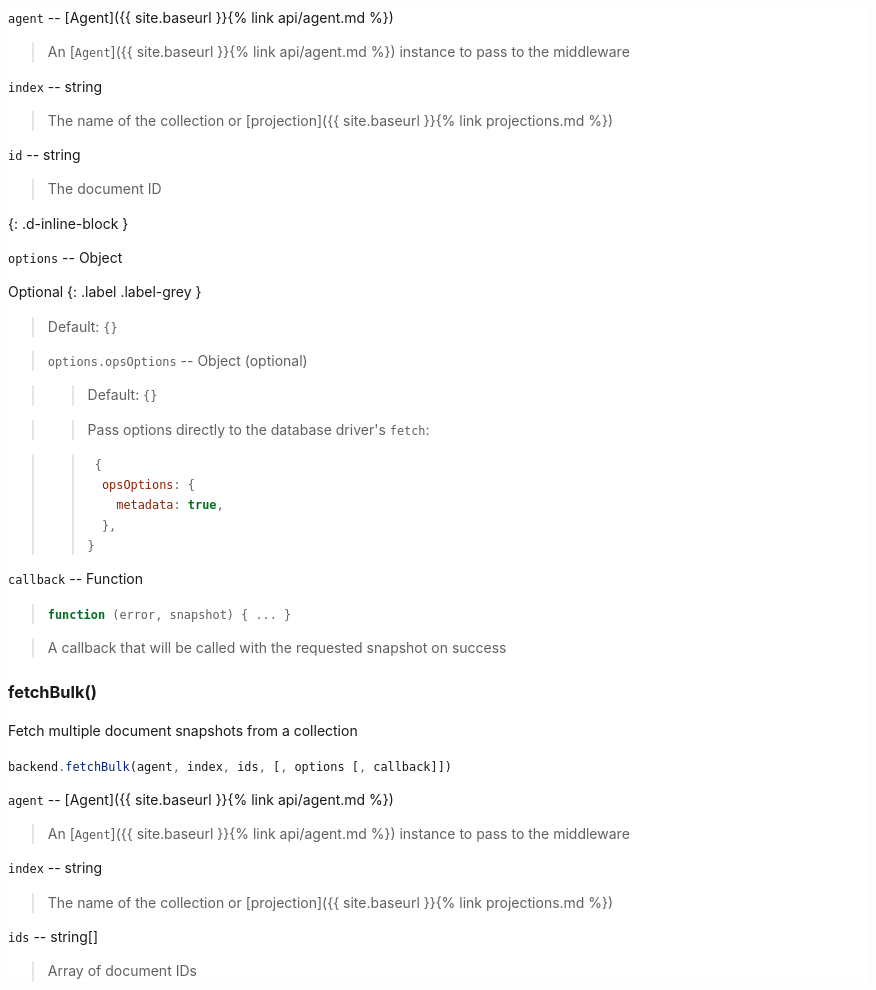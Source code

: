 `agent` -- [Agent]({{ site.baseurl }}{% link api/agent.md %})

> An [`Agent`]({{ site.baseurl }}{% link api/agent.md %}) instance to pass to the middleware

`index` -- string

> The name of the collection or [projection]({{ site.baseurl }}{% link projections.md %})

`id` -- string

> The document ID

{: .d-inline-block }

`options` -- Object

Optional
{: .label .label-grey }

> Default: `{}`

> `options.opsOptions` -- Object (optional)

> > Default: `{}`

> > Pass options directly to the database driver's `fetch`:

> > ```js
> >  {
> >   opsOptions: {
> >     metadata: true,
> >   },
> > }
> > ```

`callback` -- Function

> ```js
> function (error, snapshot) { ... }
> ```

> A callback that will be called with the requested snapshot on success

### fetchBulk()

Fetch multiple document snapshots from a collection

```js
backend.fetchBulk(agent, index, ids, [, options [, callback]])
```

`agent` -- [Agent]({{ site.baseurl }}{% link api/agent.md %})

> An [`Agent`]({{ site.baseurl }}{% link api/agent.md %}) instance to pass to the middleware

`index` -- string

> The name of the collection or [projection]({{ site.baseurl }}{% link projections.md %})

`ids` -- string[]

> Array of document IDs
